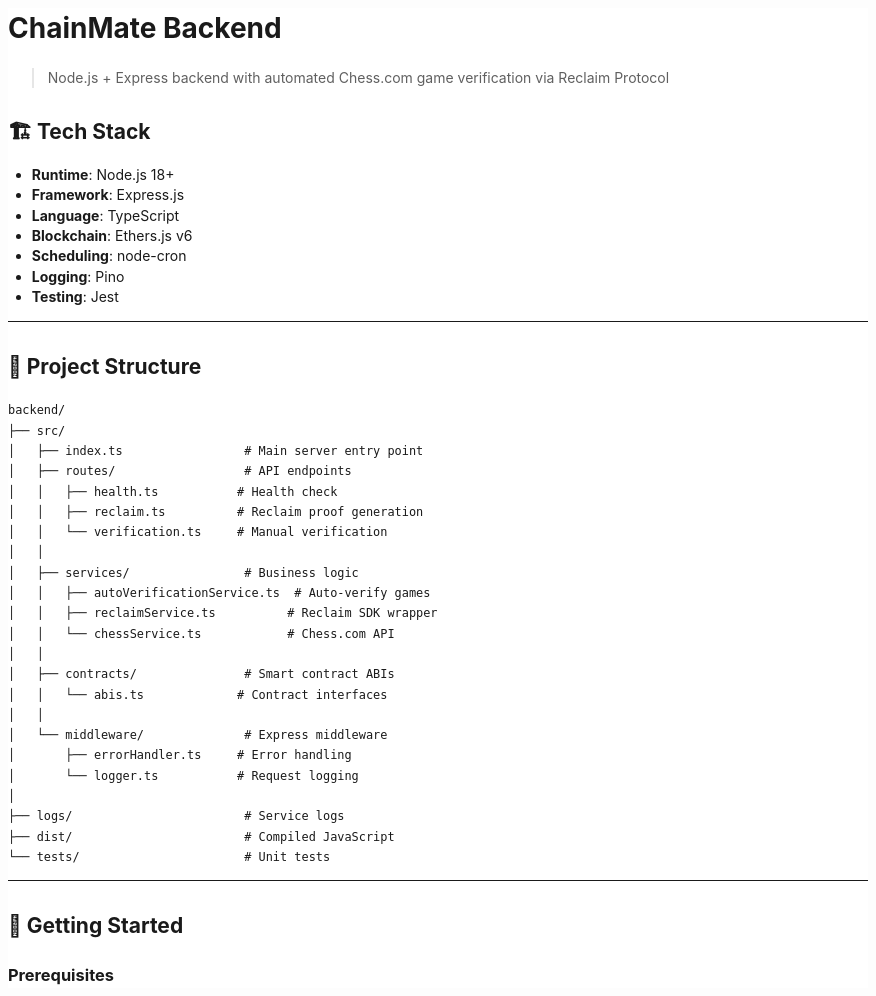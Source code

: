 # ChainMate Backend

> Node.js + Express backend with automated Chess.com game verification via Reclaim Protocol

## 🏗️ Tech Stack

- **Runtime**: Node.js 18+
- **Framework**: Express.js
- **Language**: TypeScript
- **Blockchain**: Ethers.js v6
- **Scheduling**: node-cron
- **Logging**: Pino
- **Testing**: Jest

---

## 📁 Project Structure

```
backend/
├── src/
│   ├── index.ts                 # Main server entry point
│   ├── routes/                  # API endpoints
│   │   ├── health.ts           # Health check
│   │   ├── reclaim.ts          # Reclaim proof generation
│   │   └── verification.ts     # Manual verification
│   │
│   ├── services/                # Business logic
│   │   ├── autoVerificationService.ts  # Auto-verify games
│   │   ├── reclaimService.ts          # Reclaim SDK wrapper
│   │   └── chessService.ts            # Chess.com API
│   │
│   ├── contracts/               # Smart contract ABIs
│   │   └── abis.ts             # Contract interfaces
│   │
│   └── middleware/              # Express middleware
│       ├── errorHandler.ts     # Error handling
│       └── logger.ts           # Request logging
│
├── logs/                        # Service logs
├── dist/                        # Compiled JavaScript
└── tests/                       # Unit tests
```

---

## 🚀 Getting Started

### Prerequisites
